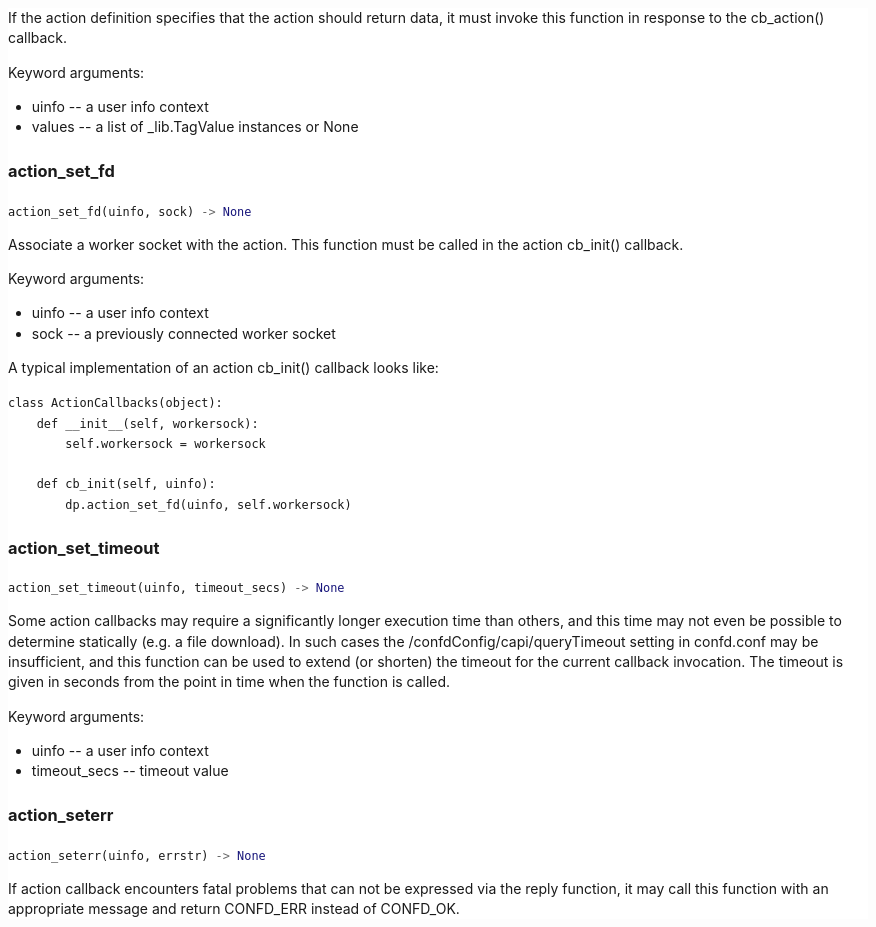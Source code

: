 If the action definition specifies that the action should return data, it
must invoke this function in response to the cb_action() callback.

Keyword arguments:

* uinfo -- a user info context
* values -- a list of _lib.TagValue instances or None

### action_set_fd

```python
action_set_fd(uinfo, sock) -> None
```

Associate a worker socket with the action. This function must be called in
the action cb_init() callback.

Keyword arguments:

* uinfo -- a user info context
* sock -- a previously connected worker socket

A typical implementation of an action cb_init() callback looks like:

    class ActionCallbacks(object):
        def __init__(self, workersock):
            self.workersock = workersock

        def cb_init(self, uinfo):
            dp.action_set_fd(uinfo, self.workersock)

### action_set_timeout

```python
action_set_timeout(uinfo, timeout_secs) -> None
```

Some action callbacks may require a significantly longer execution time
than others, and this time may not even be possible to determine statically
(e.g. a file download). In such cases the /confdConfig/capi/queryTimeout
setting in confd.conf may be insufficient, and this function can be used to
extend (or shorten) the timeout for the current callback invocation. The
timeout is given in seconds from the point in time when the function is
called.

Keyword arguments:

* uinfo -- a user info context
* timeout_secs -- timeout value

### action_seterr

```python
action_seterr(uinfo, errstr) -> None
```

If action callback encounters fatal problems that can not be expressed via
the reply function, it may call this function with an appropriate message
and return CONFD_ERR instead of CONFD_OK.
